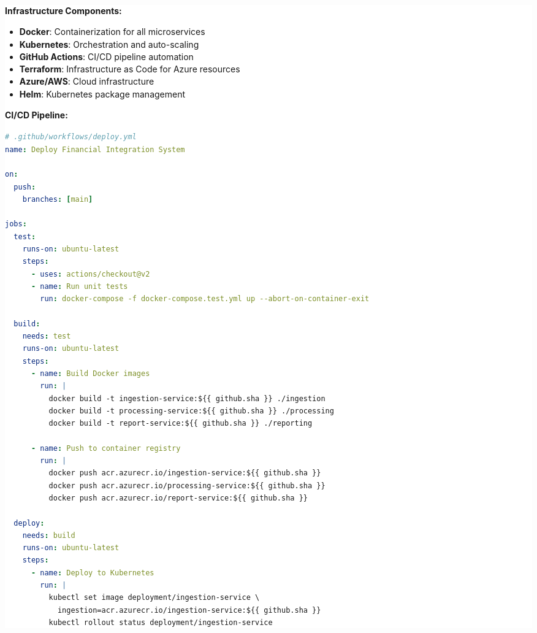 **Infrastructure Components:**
- **Docker**: Containerization for all microservices
- **Kubernetes**: Orchestration and auto-scaling
- **GitHub Actions**: CI/CD pipeline automation
- **Terraform**: Infrastructure as Code for Azure resources
- **Azure/AWS**: Cloud infrastructure
- **Helm**: Kubernetes package management

**CI/CD Pipeline:**
```yaml
# .github/workflows/deploy.yml
name: Deploy Financial Integration System

on:
  push:
    branches: [main]

jobs:
  test:
    runs-on: ubuntu-latest
    steps:
      - uses: actions/checkout@v2
      - name: Run unit tests
        run: docker-compose -f docker-compose.test.yml up --abort-on-container-exit
      
  build:
    needs: test
    runs-on: ubuntu-latest
    steps:
      - name: Build Docker images
        run: |
          docker build -t ingestion-service:${{ github.sha }} ./ingestion
          docker build -t processing-service:${{ github.sha }} ./processing
          docker build -t report-service:${{ github.sha }} ./reporting
      
      - name: Push to container registry
        run: |
          docker push acr.azurecr.io/ingestion-service:${{ github.sha }}
          docker push acr.azurecr.io/processing-service:${{ github.sha }}
          docker push acr.azurecr.io/report-service:${{ github.sha }}
  
  deploy:
    needs: build
    runs-on: ubuntu-latest
    steps:
      - name: Deploy to Kubernetes
        run: |
          kubectl set image deployment/ingestion-service \
            ingestion=acr.azurecr.io/ingestion-service:${{ github.sha }}
          kubectl rollout status deployment/ingestion-service
```
